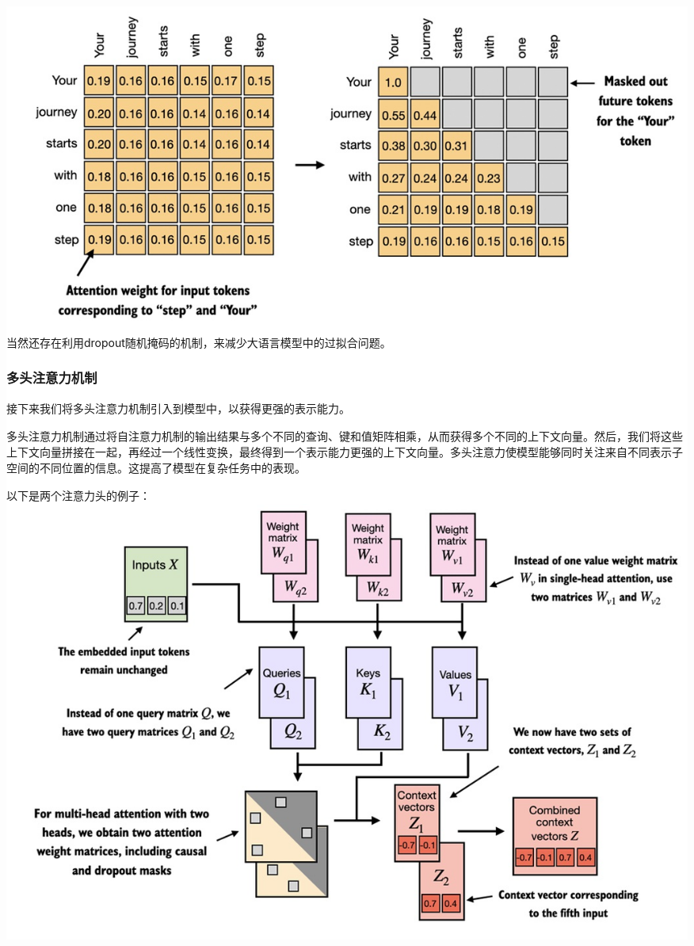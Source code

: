 ![alt text](image-108.png)
当然还存在利用dropout随机掩码的机制，来减少大语言模型中的过拟合问题。

### 多头注意力机制
接下来我们将多头注意力机制引入到模型中，以获得更强的表示能力。

多头注意力机制通过将自注意力机制的输出结果与多个不同的查询、键和值矩阵相乘，从而获得多个不同的上下文向量。然后，我们将这些上下文向量拼接在一起，再经过一个线性变换，最终得到一个表示能力更强的上下文向量。多头注意力使模型能够同时关注来自不同表示子空间的不同位置的信息。这提高了模型在复杂任务中的表现。

以下是两个注意力头的例子：
![alt text](image-109.png)
